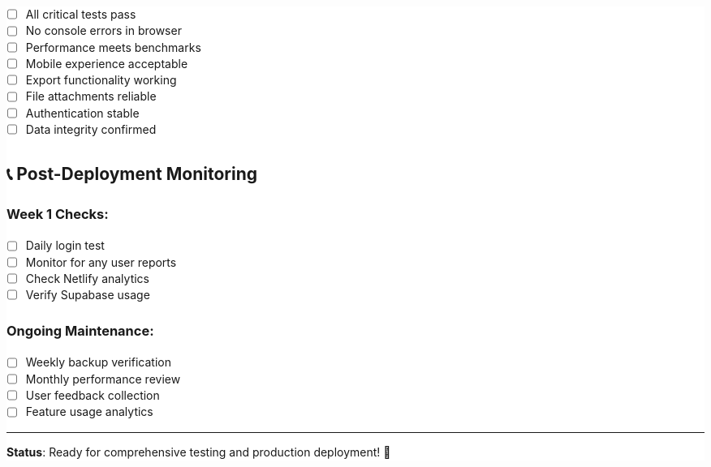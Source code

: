 - [ ] All critical tests pass
- [ ] No console errors in browser
- [ ] Performance meets benchmarks
- [ ] Mobile experience acceptable
- [ ] Export functionality working
- [ ] File attachments reliable
- [ ] Authentication stable
- [ ] Data integrity confirmed

## 📞 **Post-Deployment Monitoring**

### **Week 1 Checks:**
- [ ] Daily login test
- [ ] Monitor for any user reports
- [ ] Check Netlify analytics
- [ ] Verify Supabase usage

### **Ongoing Maintenance:**
- [ ] Weekly backup verification
- [ ] Monthly performance review
- [ ] User feedback collection
- [ ] Feature usage analytics

---

**Status**: Ready for comprehensive testing and production deployment! 🚀

